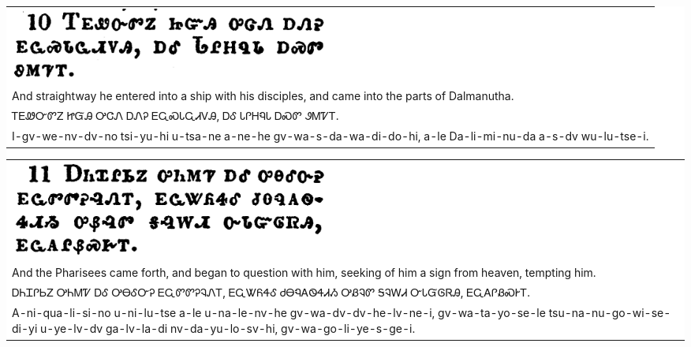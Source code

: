 <table>
<tbody>
<tr class="odd">
<td><a href="020810.png"><img src="020810.png" width="400" /></a></td>
</tr>
<tr class="even">
<td>And straightway he entered into a ship with his disciples, and came into the parts of Dalmanutha.</td>
</tr>
<tr class="odd">
<td>ᎢᎬᏪᏅᏛᏃ ᏥᏳᎯ ᎤᏣᏁ ᎠᏁᎮ ᎬᏩᏍᏓᏩᏗᏙᎯ, ᎠᎴ ᏓᎵᎻᏄᏓ ᎠᏍᏛ ᏭᎷᏤᎢ.</td>
</tr>
<tr class="even">
<td>I-gv-we-nv-dv-no tsi-yu-hi u-tsa-ne a-ne-he gv-wa-s-da-wa-di-do-hi, a-le Da-li-mi-nu-da a-s-dv wu-lu-tse-i.</td>
</tr>
</tbody>
</table>

<table>
<tbody>
<tr class="odd">
<td><a href="020811.png"><img src="020811.png" width="400" /></a></td>
</tr>
<tr class="even">
<td>And the Pharisees came forth, and began to question with him, seeking of him a sign from heaven, tempting him.</td>
</tr>
<tr class="odd">
<td>ᎠᏂᏆᎵᏏᏃ ᎤᏂᎷᏤ ᎠᎴ ᎤᎾᎴᏅᎮ ᎬᏩᏛᏛᎮᎸᏁᎢ, ᎬᏩᏔᏲᏎᎴ ᏧᎾᏄᎪᏫᏎᏗᏱ ᎤᏰᎸᏛ ᎦᎸᎳᏗ ᏅᏓᏳᎶᏒᎯ, ᎬᏩᎪᎵᏰᏍᎨᎢ.</td>
</tr>
<tr class="even">
<td>A-ni-qua-li-si-no u-ni-lu-tse a-le u-na-le-nv-he gv-wa-dv-dv-he-lv-ne-i, gv-wa-ta-yo-se-le tsu-na-nu-go-wi-se-di-yi u-ye-lv-dv ga-lv-la-di nv-da-yu-lo-sv-hi, gv-wa-go-li-ye-s-ge-i.</td>
</tr>
</tbody>
</table>
